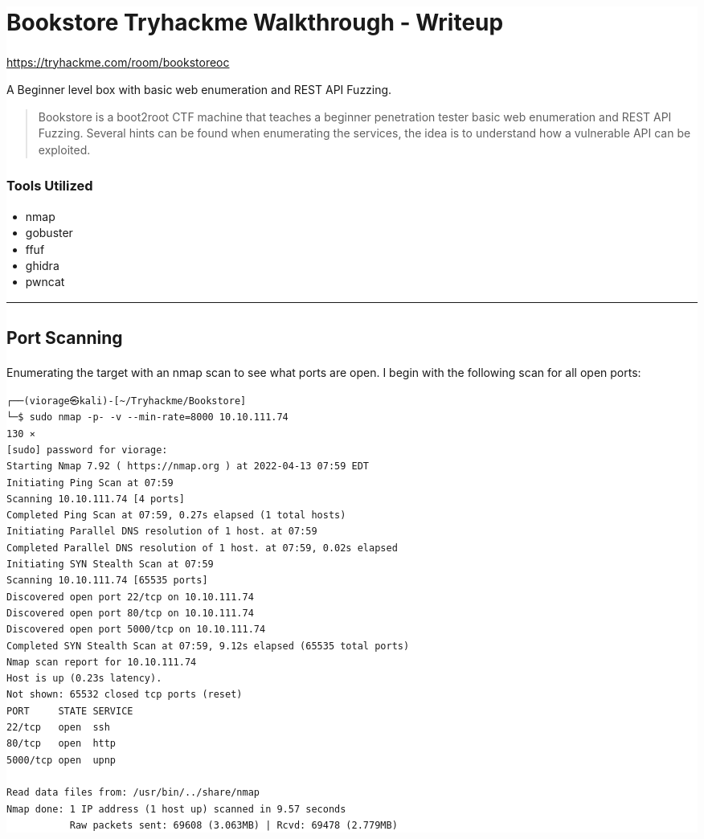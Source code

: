 
# Bookstore Tryhackme Walkthrough - Writeup

https://tryhackme.com/room/bookstoreoc

A Beginner level box with basic web enumeration and REST API Fuzzing.

>Bookstore is a boot2root CTF machine that teaches a beginner penetration tester basic web enumeration and REST API Fuzzing. Several hints can be found when enumerating the services, the idea is to understand how a vulnerable API can be exploited.

### Tools Utilized
- nmap
- gobuster
- ffuf
- ghidra
- pwncat
___

## Port Scanning
Enumerating the target with an nmap scan to see what ports are open. I begin with the following scan for all open ports: 

```shell-script 
┌──(viorage㉿kali)-[~/Tryhackme/Bookstore]
└─$ sudo nmap -p- -v --min-rate=8000 10.10.111.74                                                                                                                                            130 ⨯
[sudo] password for viorage: 
Starting Nmap 7.92 ( https://nmap.org ) at 2022-04-13 07:59 EDT
Initiating Ping Scan at 07:59
Scanning 10.10.111.74 [4 ports]
Completed Ping Scan at 07:59, 0.27s elapsed (1 total hosts)
Initiating Parallel DNS resolution of 1 host. at 07:59
Completed Parallel DNS resolution of 1 host. at 07:59, 0.02s elapsed
Initiating SYN Stealth Scan at 07:59
Scanning 10.10.111.74 [65535 ports]
Discovered open port 22/tcp on 10.10.111.74
Discovered open port 80/tcp on 10.10.111.74
Discovered open port 5000/tcp on 10.10.111.74
Completed SYN Stealth Scan at 07:59, 9.12s elapsed (65535 total ports)
Nmap scan report for 10.10.111.74
Host is up (0.23s latency).
Not shown: 65532 closed tcp ports (reset)
PORT     STATE SERVICE
22/tcp   open  ssh
80/tcp   open  http
5000/tcp open  upnp

Read data files from: /usr/bin/../share/nmap
Nmap done: 1 IP address (1 host up) scanned in 9.57 seconds
           Raw packets sent: 69608 (3.063MB) | Rcvd: 69478 (2.779MB)

```
